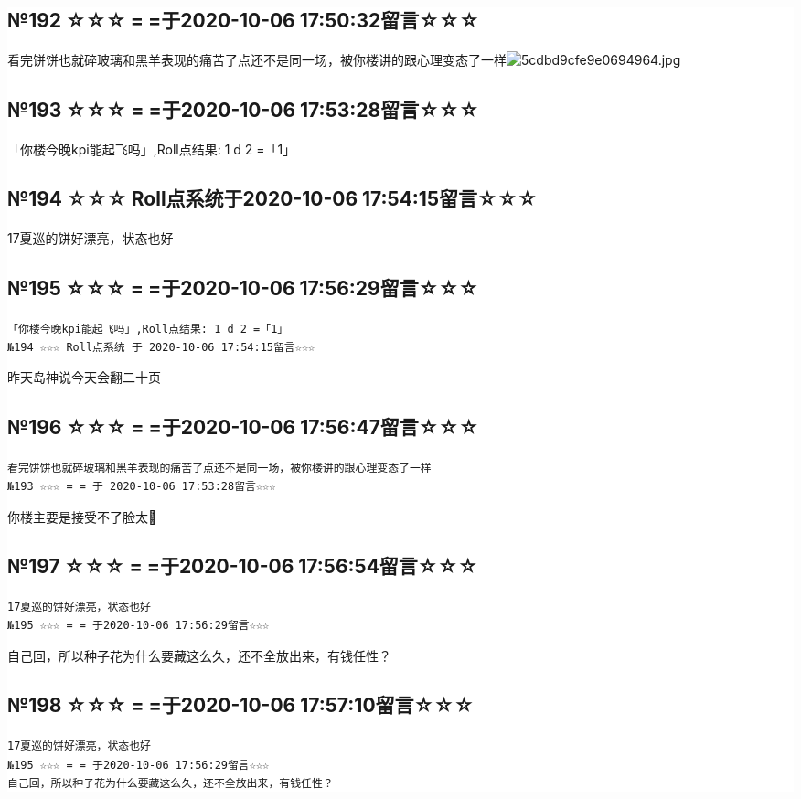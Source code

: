 №192 ☆☆☆ = =于2020-10-06 17:50:32留言☆☆☆
---------------

看完饼饼也就碎玻璃和黑羊表现的痛苦了点还不是同一场，被你楼讲的跟心理变态了一样<img src="https://i.loli.net/2019/05/15/5cdbd9cfe9e0694964.jpg" class="emotion" alt="5cdbd9cfe9e0694964.jpg">

№193 ☆☆☆ = =于2020-10-06 17:53:28留言☆☆☆
---------------

「你楼今晚kpi能起飞吗」,Roll点结果: 1 d 2 =「1」

№194 ☆☆☆ Roll点系统于2020-10-06 17:54:15留言☆☆☆
---------------

17夏巡的饼好漂亮，状态也好

№195 ☆☆☆ = =于2020-10-06 17:56:29留言☆☆☆
---------------

    「你楼今晚kpi能起飞吗」,Roll点结果: 1 d 2 =「1」
    №194 ☆☆☆ Roll点系统 于 2020-10-06 17:54:15留言☆☆☆
昨天岛神说今天会翻二十页

№196 ☆☆☆ = =于2020-10-06 17:56:47留言☆☆☆
---------------

    看完饼饼也就碎玻璃和黑羊表现的痛苦了点还不是同一场，被你楼讲的跟心理变态了一样
    №193 ☆☆☆ = = 于 2020-10-06 17:53:28留言☆☆☆
你楼主要是接受不了脸太🐷

№197 ☆☆☆ = =于2020-10-06 17:56:54留言☆☆☆
---------------

    17夏巡的饼好漂亮，状态也好
    №195 ☆☆☆ = = 于2020-10-06 17:56:29留言☆☆☆
自己回，所以种子花为什么要藏这么久，还不全放出来，有钱任性？

№198 ☆☆☆ = =于2020-10-06 17:57:10留言☆☆☆
---------------

    17夏巡的饼好漂亮，状态也好
    №195 ☆☆☆ = = 于2020-10-06 17:56:29留言☆☆☆
    自己回，所以种子花为什么要藏这么久，还不全放出来，有钱任性？
